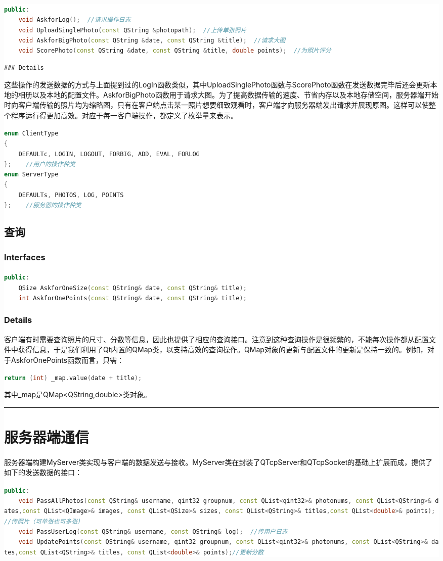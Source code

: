 ```C++
public:	
	void AskforLog();  //请求操作日志
	void UploadSinglePhoto(const QString &photopath);  //上传单张照片
    void AskforBigPhoto(const QString &date, const QString &title);  //请求大图
	void ScorePhoto(const QString &date, const QString &title, double points);  //为照片评分
```

	### Details

​	这些操作的发送数据的方式与上面提到过的LogIn函数类似，其中UploadSinglePhoto函数与ScorePhoto函数在发送数据完毕后还会更新本地的相册以及本地的配置文件。AskforBigPhoto函数用于请求大图。为了提高数据传输的速度、节省内存以及本地存储空间，服务器端开始时向客户端传输的照片均为缩略图，只有在客户端点击某一照片想要细致观看时，客户端才向服务器端发出请求并展现原图。这样可以使整个程序运行得更加高效。对应于每一客户端操作，都定义了枚举量来表示。

```C++
enum ClientType
{
	DEFAULTc, LOGIN, LOGOUT, FORBIG, ADD, EVAL, FORLOG
};    //用户的操作种类
enum ServerType
{
	DEFAULTs, PHOTOS, LOG, POINTS
};    //服务器的操作种类
```

## 查询

### Interfaces

```C++
public:
    QSize AskforOneSize(const QString& date, const QString& title);
    int AskforOnePoints(const QString& date, const QString& title);
```

### Details

​	客户端有时需要查询照片的尺寸、分数等信息，因此也提供了相应的查询接口。注意到这种查询操作是很频繁的，不能每次操作都从配置文件中获得信息，于是我们利用了Qt内置的QMap类，以支持高效的查询操作。QMap对象的更新与配置文件的更新是保持一致的。例如，对于AskforOnePoints函数而言，只需：

```C++
return (int) _map.value(date + title);
```

其中_map是QMap<QString,double>类对象。

------



# 服务器端通信

​	服务器端构建MyServer类实现与客户端的数据发送与接收。MyServer类在封装了QTcpServer和QTcpSocket的基础上扩展而成，提供了如下的发送数据的接口：

```C++
public:	
	void PassAllPhotos(const QString& username, qint32 groupnum, const QList<qint32>& photonums, const QList<QString>& dates,const QList<QImage>& images, const QList<QSize>& sizes, const QList<QString>& titles,const QList<double>& points);   //传照片（可单张也可多张）
	void PassUserLog(const QString& username, const QString& log);  //传用户日志
	void UpdatePoints(const QString& username, qint32 groupnum, const QList<qint32>& photonums, const QList<QString>& dates,const QList<QString>& titles, const QList<double>& points);//更新分数
```
